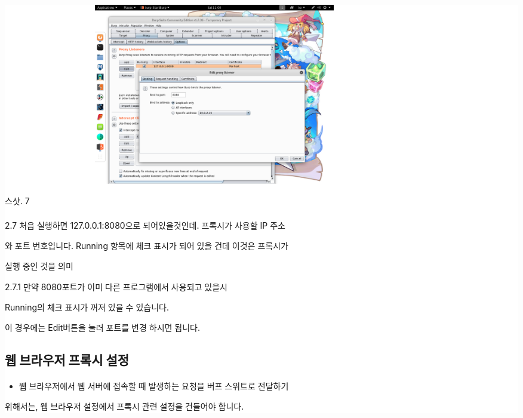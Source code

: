 <img src="Art of Web Hacking/../../../Art%20of%20Web%20Hacking/Chapter4/008.png" width="702" height="300"> <br>
</div>스샷. 7<br><br>
2.7 처음 실행하면 127.0.0.1:8080으로 되어있을것인데. 프록시가 사용할 IP 주소

와 포트 번호입니다. Running 항목에 체크 표시가 되어 있을 건데 이것은 프록시가

실행 중인 것을 의미


2.7.1 만약 8080포트가 이미 다른 프로그램에서 사용되고 있을시

Running의 체크 표시가 꺼져 있을 수 있습니다.

이 경우에는 Edit버튼을 눌러 포트를 변경 하시면 됩니다.


## 웹 브라우저 프록시 설정

- 웹 브라우저에서 웹 서버에 접속할 때 발생하는 요청을 버프 스위트로 전달하기

위해서는, 웹 브라우저 설정에서 프록시 관련 설정을 건들어야 합니다.
